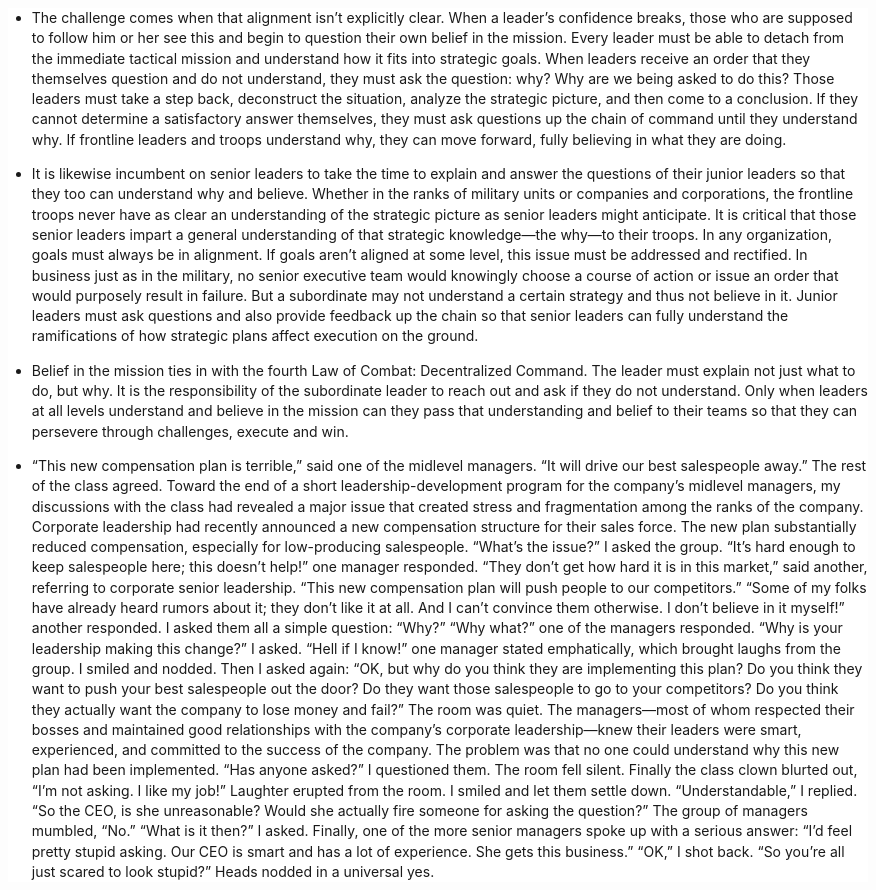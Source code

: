 - The challenge comes when that alignment isn’t explicitly clear. When a leader’s confidence breaks, those who are supposed to follow him or her see this and begin to question their own belief in the mission.
Every leader must be able to detach from the immediate tactical mission and understand how it fits into strategic goals. When leaders receive an order that they themselves question and do not understand, they must ask the question: why? Why are we being asked to do this? Those leaders must take a step back, deconstruct the situation, analyze the strategic picture, and then come to a conclusion. If they cannot determine a satisfactory answer themselves, they must ask questions up the chain of command until they understand why. If frontline leaders and troops understand why, they can move forward, fully believing in what they are doing.

- It is likewise incumbent on senior leaders to take the time to explain and answer the questions of their junior leaders so that they too can understand why and believe. Whether in the ranks of military units or companies and corporations, the frontline troops never have as clear an understanding of the strategic picture as senior leaders might anticipate. It is critical that those senior leaders impart a general understanding of that strategic knowledge—the why—to their troops.
In any organization, goals must always be in alignment. If goals aren’t aligned at some level, this issue must be addressed and rectified. In business just as in the military, no senior executive team would knowingly choose a course of action or issue an order that would purposely result in failure. But a subordinate may not understand a certain strategy and thus not believe in it. Junior leaders must ask questions and also provide feedback up the chain so that senior leaders can fully understand the ramifications of how strategic plans affect execution on the ground.

- Belief in the mission ties in with the fourth Law of Combat: Decentralized Command. The leader must explain not just what to do, but why. It is the responsibility of the subordinate leader to reach out and ask if they do not understand. Only when leaders at all levels understand and believe in the mission can they pass that understanding and belief to their teams so that they can persevere through challenges, execute and win.


- “This new compensation plan is terrible,” said one of the midlevel managers. “It will drive our best salespeople away.” The rest of the class agreed.
Toward the end of a short leadership-development program for the company’s midlevel managers, my discussions with the class had revealed a major issue that created stress and fragmentation among the ranks of the company.
Corporate leadership had recently announced a new compensation structure for their sales force. The new plan substantially reduced compensation, especially for low-producing salespeople.
“What’s the issue?” I asked the group.
“It’s hard enough to keep salespeople here; this doesn’t help!” one manager responded.
“They don’t get how hard it is in this market,” said another, referring to corporate senior leadership. “This new compensation plan will push people to our competitors.”
“Some of my folks have already heard rumors about it; they don’t like it at all. And I can’t convince them otherwise. I don’t believe in it myself!” another responded.
I asked them all a simple question: “Why?”
“Why what?” one of the managers responded.
“Why is your leadership making this change?” I asked.
“Hell if I know!” one manager stated emphatically, which brought laughs from the group.
I smiled and nodded. Then I asked again: “OK, but why do you think they are implementing this plan? Do you think they want to push your best salespeople out the door? Do they want those salespeople to go to your competitors? Do you think they actually want the company to lose money and fail?”
The room was quiet. The managers—most of whom respected their bosses and maintained good relationships with the company’s corporate leadership—knew their leaders were smart, experienced, and committed to the success of the company. The problem was that no one could understand why this new plan had been implemented.
“Has anyone asked?” I questioned them.
The room fell silent. Finally the class clown blurted out, “I’m not asking. I like my job!” Laughter erupted from the room.
I smiled and let them settle down. “Understandable,” I replied. “So the CEO, is she unreasonable? Would she actually fire someone for asking the question?”
The group of managers mumbled, “No.”
“What is it then?” I asked.
Finally, one of the more senior managers spoke up with a serious answer: “I’d feel pretty stupid asking. Our CEO is smart and has a lot of experience. She gets this business.”
“OK,” I shot back. “So you’re all just scared to look stupid?”
Heads nodded in a universal yes.